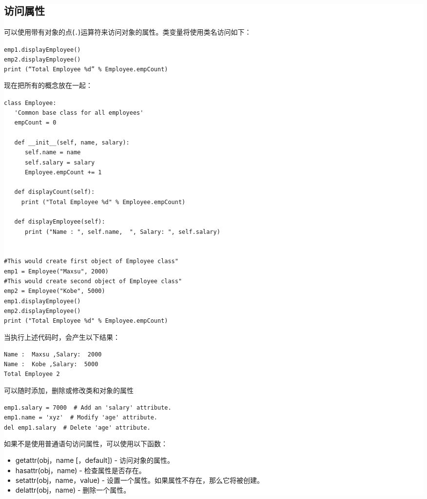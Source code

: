 ## 访问属性
可以使用带有对象的点(`.`)运算符来访问对象的属性。类变量将使用类名访问如下：
```
emp1.displayEmployee()
emp2.displayEmployee()
print (“Total Employee %d” % Employee.empCount)
```

现在把所有的概念放在一起：
```
class Employee:
   'Common base class for all employees'
   empCount = 0

   def __init__(self, name, salary):
      self.name = name
      self.salary = salary
      Employee.empCount += 1

   def displayCount(self):
     print ("Total Employee %d" % Employee.empCount)

   def displayEmployee(self):
      print ("Name : ", self.name,  ", Salary: ", self.salary)


#This would create first object of Employee class"
emp1 = Employee("Maxsu", 2000)
#This would create second object of Employee class"
emp2 = Employee("Kobe", 5000)
emp1.displayEmployee()
emp2.displayEmployee()
print ("Total Employee %d" % Employee.empCount)
```
当执行上述代码时，会产生以下结果：
```
Name :  Maxsu ,Salary:  2000
Name :  Kobe ,Salary:  5000
Total Employee 2
```
可以随时添加，删除或修改类和对象的属性
```
emp1.salary = 7000  # Add an 'salary' attribute.
emp1.name = 'xyz'  # Modify 'age' attribute.
del emp1.salary  # Delete 'age' attribute.
```
如果不是使用普通语句访问属性，可以使用以下函数：

- getattr(obj，name [，default]) - 访问对象的属性。
- hasattr(obj，name) - 检查属性是否存在。
- setattr(obj，name，value) - 设置一个属性。如果属性不存在，那么它将被创建。
- delattr(obj，name) - 删除一个属性。
